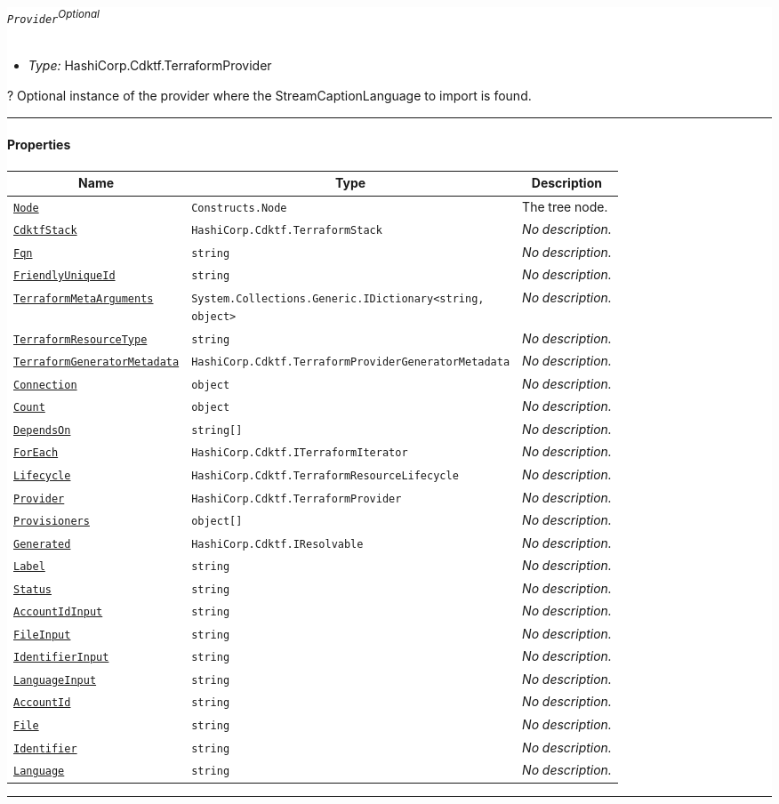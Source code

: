 ###### `Provider`<sup>Optional</sup> <a name="Provider" id="@cdktf/provider-cloudflare.streamCaptionLanguage.StreamCaptionLanguage.generateConfigForImport.parameter.provider"></a>

- *Type:* HashiCorp.Cdktf.TerraformProvider

? Optional instance of the provider where the StreamCaptionLanguage to import is found.

---

#### Properties <a name="Properties" id="Properties"></a>

| **Name** | **Type** | **Description** |
| --- | --- | --- |
| <code><a href="#@cdktf/provider-cloudflare.streamCaptionLanguage.StreamCaptionLanguage.property.node">Node</a></code> | <code>Constructs.Node</code> | The tree node. |
| <code><a href="#@cdktf/provider-cloudflare.streamCaptionLanguage.StreamCaptionLanguage.property.cdktfStack">CdktfStack</a></code> | <code>HashiCorp.Cdktf.TerraformStack</code> | *No description.* |
| <code><a href="#@cdktf/provider-cloudflare.streamCaptionLanguage.StreamCaptionLanguage.property.fqn">Fqn</a></code> | <code>string</code> | *No description.* |
| <code><a href="#@cdktf/provider-cloudflare.streamCaptionLanguage.StreamCaptionLanguage.property.friendlyUniqueId">FriendlyUniqueId</a></code> | <code>string</code> | *No description.* |
| <code><a href="#@cdktf/provider-cloudflare.streamCaptionLanguage.StreamCaptionLanguage.property.terraformMetaArguments">TerraformMetaArguments</a></code> | <code>System.Collections.Generic.IDictionary<string, object></code> | *No description.* |
| <code><a href="#@cdktf/provider-cloudflare.streamCaptionLanguage.StreamCaptionLanguage.property.terraformResourceType">TerraformResourceType</a></code> | <code>string</code> | *No description.* |
| <code><a href="#@cdktf/provider-cloudflare.streamCaptionLanguage.StreamCaptionLanguage.property.terraformGeneratorMetadata">TerraformGeneratorMetadata</a></code> | <code>HashiCorp.Cdktf.TerraformProviderGeneratorMetadata</code> | *No description.* |
| <code><a href="#@cdktf/provider-cloudflare.streamCaptionLanguage.StreamCaptionLanguage.property.connection">Connection</a></code> | <code>object</code> | *No description.* |
| <code><a href="#@cdktf/provider-cloudflare.streamCaptionLanguage.StreamCaptionLanguage.property.count">Count</a></code> | <code>object</code> | *No description.* |
| <code><a href="#@cdktf/provider-cloudflare.streamCaptionLanguage.StreamCaptionLanguage.property.dependsOn">DependsOn</a></code> | <code>string[]</code> | *No description.* |
| <code><a href="#@cdktf/provider-cloudflare.streamCaptionLanguage.StreamCaptionLanguage.property.forEach">ForEach</a></code> | <code>HashiCorp.Cdktf.ITerraformIterator</code> | *No description.* |
| <code><a href="#@cdktf/provider-cloudflare.streamCaptionLanguage.StreamCaptionLanguage.property.lifecycle">Lifecycle</a></code> | <code>HashiCorp.Cdktf.TerraformResourceLifecycle</code> | *No description.* |
| <code><a href="#@cdktf/provider-cloudflare.streamCaptionLanguage.StreamCaptionLanguage.property.provider">Provider</a></code> | <code>HashiCorp.Cdktf.TerraformProvider</code> | *No description.* |
| <code><a href="#@cdktf/provider-cloudflare.streamCaptionLanguage.StreamCaptionLanguage.property.provisioners">Provisioners</a></code> | <code>object[]</code> | *No description.* |
| <code><a href="#@cdktf/provider-cloudflare.streamCaptionLanguage.StreamCaptionLanguage.property.generated">Generated</a></code> | <code>HashiCorp.Cdktf.IResolvable</code> | *No description.* |
| <code><a href="#@cdktf/provider-cloudflare.streamCaptionLanguage.StreamCaptionLanguage.property.label">Label</a></code> | <code>string</code> | *No description.* |
| <code><a href="#@cdktf/provider-cloudflare.streamCaptionLanguage.StreamCaptionLanguage.property.status">Status</a></code> | <code>string</code> | *No description.* |
| <code><a href="#@cdktf/provider-cloudflare.streamCaptionLanguage.StreamCaptionLanguage.property.accountIdInput">AccountIdInput</a></code> | <code>string</code> | *No description.* |
| <code><a href="#@cdktf/provider-cloudflare.streamCaptionLanguage.StreamCaptionLanguage.property.fileInput">FileInput</a></code> | <code>string</code> | *No description.* |
| <code><a href="#@cdktf/provider-cloudflare.streamCaptionLanguage.StreamCaptionLanguage.property.identifierInput">IdentifierInput</a></code> | <code>string</code> | *No description.* |
| <code><a href="#@cdktf/provider-cloudflare.streamCaptionLanguage.StreamCaptionLanguage.property.languageInput">LanguageInput</a></code> | <code>string</code> | *No description.* |
| <code><a href="#@cdktf/provider-cloudflare.streamCaptionLanguage.StreamCaptionLanguage.property.accountId">AccountId</a></code> | <code>string</code> | *No description.* |
| <code><a href="#@cdktf/provider-cloudflare.streamCaptionLanguage.StreamCaptionLanguage.property.file">File</a></code> | <code>string</code> | *No description.* |
| <code><a href="#@cdktf/provider-cloudflare.streamCaptionLanguage.StreamCaptionLanguage.property.identifier">Identifier</a></code> | <code>string</code> | *No description.* |
| <code><a href="#@cdktf/provider-cloudflare.streamCaptionLanguage.StreamCaptionLanguage.property.language">Language</a></code> | <code>string</code> | *No description.* |

---